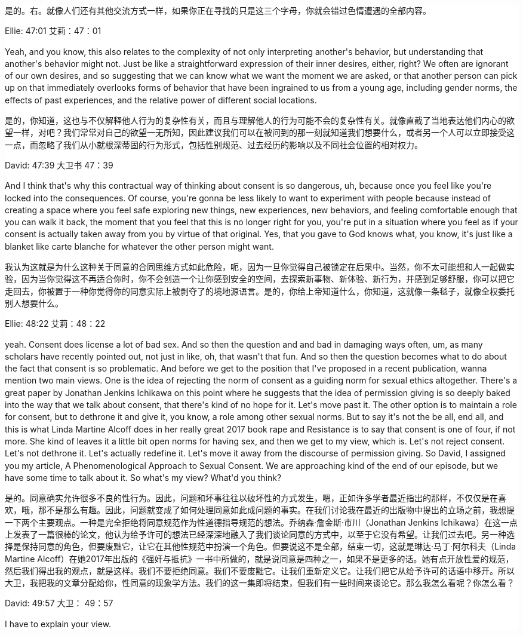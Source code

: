 是的。右。就像人们还有其他交流方式一样，如果你正在寻找的只是这三个字母，你就会错过色情遭遇的全部内容。

Ellie: 47:01 艾莉：47：01

Yeah, and you know, this also relates to the complexity of not only interpreting another's behavior, but understanding that another's behavior might not. Just be like a straightforward expression of their inner desires, either, right? We often are ignorant of our own desires, and so suggesting that we can know what we want the moment we are asked, or that another person can pick up on that immediately overlooks forms of behavior that have been ingrained to us from a young age, including gender norms, the effects of past experiences, and the relative power of different social locations.

是的，你知道，这也与不仅解释他人行为的复杂性有关，而且与理解他人的行为可能不会的复杂性有关。就像直截了当地表达他们内心的欲望一样，对吧？我们常常对自己的欲望一无所知，因此建议我们可以在被问到的那一刻就知道我们想要什么，或者另一个人可以立即接受这一点，而忽略了我们从小就根深蒂固的行为形式，包括性别规范、过去经历的影响以及不同社会位置的相对权力。

David: 47:39 大卫书 47：39

And I think that's why this contractual way of thinking about consent is so dangerous, uh, because once you feel like you're locked into the consequences. Of course, you're gonna be less likely to want to experiment with people because instead of creating a space where you feel safe exploring new things, new experiences, new behaviors, and feeling comfortable enough that you can walk it back, the moment that you feel that this is no longer right for you, you're put in a situation where you feel as if your consent is actually taken away from you by virtue of that original. Yes, that you gave to God knows what, you know, it's just like a blanket like carte blanche for whatever the other person might want.

我认为这就是为什么这种关于同意的合同思维方式如此危险，呃，因为一旦你觉得自己被锁定在后果中。当然，你不太可能想和人一起做实验，因为当你觉得这不再适合你时，你不会创造一个让你感到安全的空间，去探索新事物、新体验、新行为，并感到足够舒服，你可以把它走回去，你被置于一种你觉得你的同意实际上被剥夺了的境地源语言。是的，你给上帝知道什么，你知道，这就像一条毯子，就像全权委托别人想要什么。

Ellie: 48:22 艾莉：48：22

yeah. Consent does license a lot of bad sex. And so then the question and and bad in damaging ways often, um, as many scholars have recently pointed out, not just in like, oh, that wasn't that fun. And so then the question becomes what to do about the fact that consent is so problematic. And before we get to the position that I've proposed in a recent publication, wanna mention two main views. One is the idea of rejecting the norm of consent as a guiding norm for sexual ethics altogether. There's a great paper by Jonathan Jenkins Ichikawa on this point where he suggests that the idea of permission giving is so deeply baked into the way that we talk about consent, that there's kind of no hope for it. Let's move past it. The other option is to maintain a role for consent, but to dethrone it and give it, you know, a role among other sexual norms. But to say it's not the be all, end all, and this is what Linda Martine Alcoff does in her really great 2017 book rape and Resistance is to say that consent is one of four, if not more. She kind of leaves it a little bit open norms for having sex, and then we get to my view, which is. Let's not reject consent. Let's not dethrone it. Let's actually redefine it. Let's move it away from the discourse of permission giving. So David, I assigned you my article, A Phenomenological Approach to Sexual Consent. We are approaching kind of the end of our episode, but we have some time to talk about it. So what's my view? What'd you think?

是的。同意确实允许很多不良的性行为。因此，问题和坏事往往以破坏性的方式发生，嗯，正如许多学者最近指出的那样，不仅仅是在喜欢，哦，那不是那么有趣。因此，问题就变成了如何处理同意如此成问题的事实。在我们讨论我在最近的出版物中提出的立场之前，我想提一下两个主要观点。一种是完全拒绝将同意规范作为性道德指导规范的想法。乔纳森·詹金斯·市川（Jonathan Jenkins Ichikawa）在这一点上发表了一篇很棒的论文，他认为给予许可的想法已经深深地融入了我们谈论同意的方式中，以至于它没有希望。让我们过去吧。另一种选择是保持同意的角色，但要废黜它，让它在其他性规范中扮演一个角色。但要说这不是全部，结束一切，这就是琳达·马丁·阿尔科夫（Linda Martine Alcoff）在她2017年出版的《强奸与抵抗》一书中所做的，就是说同意是四种之一，如果不是更多的话。她有点开放性爱的规范，然后我们得出我的观点，就是这样。我们不要拒绝同意。我们不要废黜它。让我们重新定义它。让我们把它从给予许可的话语中移开。所以大卫，我把我的文章分配给你，性同意的现象学方法。我们的这一集即将结束，但我们有一些时间来谈论它。那么我怎么看呢？你怎么看？

David: 49:57 大卫： 49：57

I have to explain your view.
